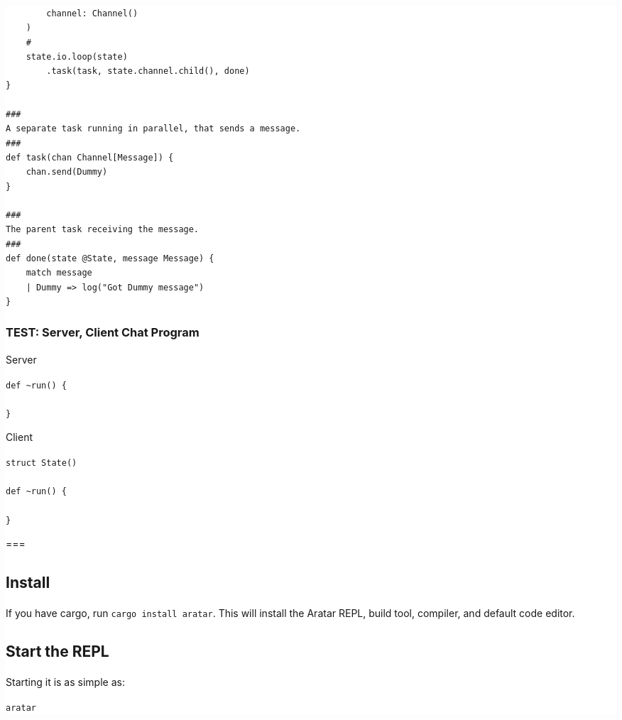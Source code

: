 ```aratar
        channel: Channel()
    )
    # 
    state.io.loop(state)
        .task(task, state.channel.child(), done)
}

###
A separate task running in parallel, that sends a message.
###
def task(chan Channel[Message]) {
    chan.send(Dummy)
}

###
The parent task receiving the message.
###
def done(state @State, message Message) {
    match message
    | Dummy => log("Got Dummy message")
}
```

### TEST: Server, Client Chat Program
Server

```aratar
def ~run() {
    
}
```

Client

```aratar
struct State()

def ~run() {
    
}
```

===

## Install
If you have cargo, run `cargo install aratar`.  This will install the Aratar
REPL, build tool, compiler, and default code editor.

## Start the REPL
Starting it is as simple as:

```shell
aratar
```
